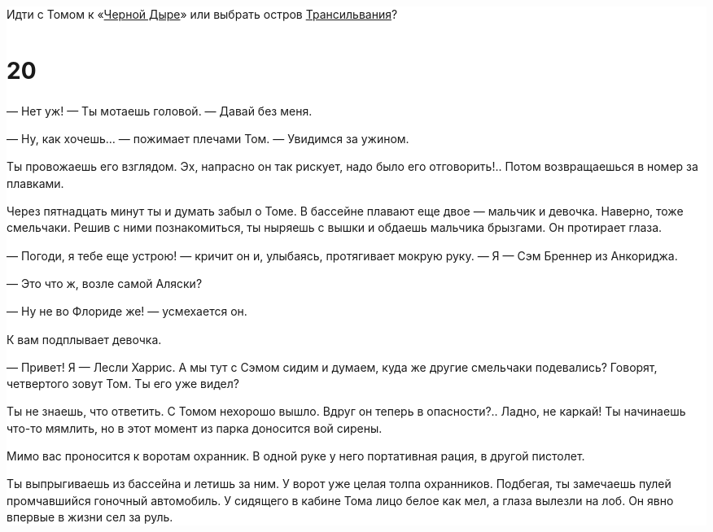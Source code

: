 Идти с Томом к «[Черной Дыре](#37)» или выбрать остров [Трансильвания](#54)?

# 20

— Нет уж! — Ты мотаешь головой. — Давай без меня.

— Ну, как хочешь… — пожимает плечами Том. — Увидимся за ужином.

Ты провожаешь его взглядом. Эх, напрасно он так рискует, надо было его отговорить!.. Потом возвращаешься в номер за плавками.

Через пятнадцать минут ты и думать забыл о Томе. В бассейне плавают еще двое — мальчик и девочка. Наверно, тоже смельчаки. Решив с ними познакомиться, ты ныряешь с вышки и обдаешь мальчика брызгами. Он протирает глаза.

— Погоди, я тебе еще устрою! — кричит он и, улыбаясь, протягивает мокрую руку. — Я — Сэм Бреннер из Анкориджа.

— Это что ж, возле самой Аляски?

— Ну не во Флориде же! — усмехается он.

К вам подплывает девочка.

— Привет! Я — Лесли Харрис. А мы тут с Сэмом сидим и думаем, куда же другие смельчаки подевались? Говорят, четвертого зовут Том. Ты его уже видел?

Ты не знаешь, что ответить. С Томом нехорошо вышло. Вдруг он теперь в опасности?.. Ладно, не каркай! Ты начинаешь что-то мямлить, но в этот момент из парка доносится вой сирены.

Мимо вас проносится к воротам охранник. В одной руке у него портативная рация, в другой пистолет.

Ты выпрыгиваешь из бассейна и летишь за ним. У ворот уже целая толпа охранников. Подбегая, ты замечаешь пулей промчавшийся гоночный автомобиль. У сидящего в кабине Тома лицо белое как мел, а глаза вылезли на лоб. Он явно впервые в жизни сел за руль.
